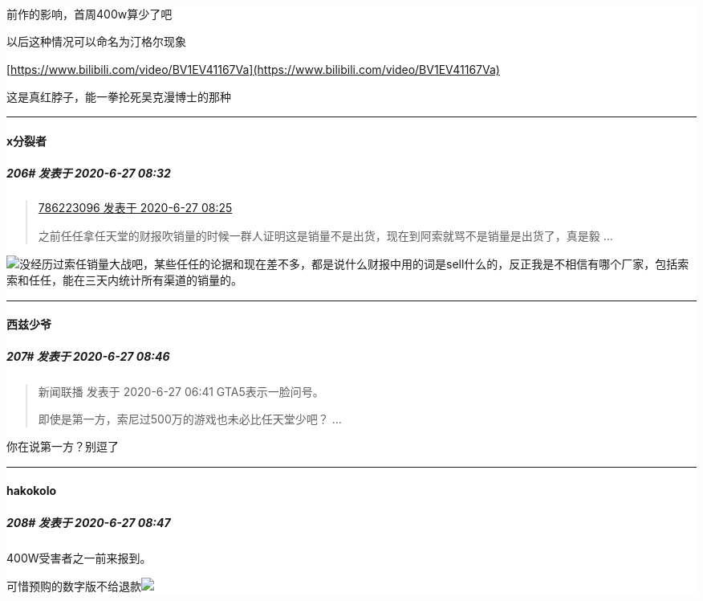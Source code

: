 


前作的影响，首周400w算少了吧

以后这种情况可以命名为汀格尔现象

[https://www.bilibili.com/video/BV1EV41167Va](https://www.bilibili.com/video/BV1EV41167Va)

这是真红脖子，能一拳抡死吴克漫博士的那种







-----

####  x分裂者  
##### 206#       发表于 2020-6-27 08:32



<blockquote><a href="httphttps://bbs.saraba1st.com/2b/forum.php?mod=redirect&amp;goto=findpost&amp;pid=47967906&amp;ptid=1944241" target="_blank">786223096 发表于 2020-6-27 08:25</a>

之前任任拿任天堂的财报吹销量的时候一群人证明这是销量不是出货，现在到阿索就骂不是销量是出货了，真是毅 ...</blockquote>
<img src="https://static.saraba1st.com/image/smiley/face2017/047.png" referrerpolicy="no-referrer">没经历过索任销量大战吧，某些任任的论据和现在差不多，都是说什么财报中用的词是sell什么的，反正我是不相信有哪个厂家，包括索索和任任，能在三天内统计所有渠道的销量的。







-----

####  西兹少爷  
##### 207#       发表于 2020-6-27 08:46



<blockquote>新闻联播 发表于 2020-6-27 06:41
GTA5表示一脸问号。


即使是第一方，索尼过500万的游戏也未必比任天堂少吧？ ...</blockquote>
你在说第一方？别逗了







-----

####  hakokolo  
##### 208#       发表于 2020-6-27 08:47




400W受害者之一前来报到。

可惜预购的数字版不给退款<img src="https://static.saraba1st.com/image/smiley/face2017/004.gif" referrerpolicy="no-referrer">
